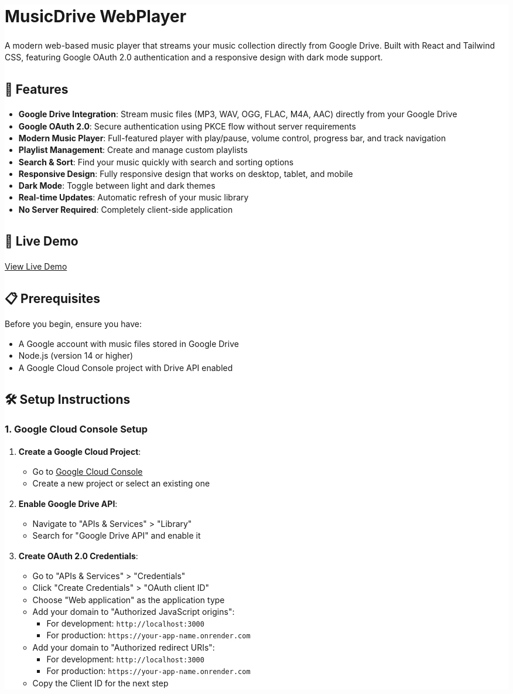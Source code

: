 # MusicDrive WebPlayer

A modern web-based music player that streams your music collection directly from Google Drive. Built with React and Tailwind CSS, featuring Google OAuth 2.0 authentication and a responsive design with dark mode support.

## 🎵 Features

- **Google Drive Integration**: Stream music files (MP3, WAV, OGG, FLAC, M4A, AAC) directly from your Google Drive
- **Google OAuth 2.0**: Secure authentication using PKCE flow without server requirements
- **Modern Music Player**: Full-featured player with play/pause, volume control, progress bar, and track navigation
- **Playlist Management**: Create and manage custom playlists
- **Search & Sort**: Find your music quickly with search and sorting options
- **Responsive Design**: Fully responsive design that works on desktop, tablet, and mobile
- **Dark Mode**: Toggle between light and dark themes
- **Real-time Updates**: Automatic refresh of your music library
- **No Server Required**: Completely client-side application

## 🚀 Live Demo

[View Live Demo](https://your-app-name.onrender.com)

## 📋 Prerequisites

Before you begin, ensure you have:

- A Google account with music files stored in Google Drive
- Node.js (version 14 or higher)
- A Google Cloud Console project with Drive API enabled

## 🛠️ Setup Instructions

### 1. Google Cloud Console Setup

1. **Create a Google Cloud Project**:
   - Go to [Google Cloud Console](https://console.cloud.google.com/)
   - Create a new project or select an existing one

2. **Enable Google Drive API**:
   - Navigate to "APIs & Services" > "Library"
   - Search for "Google Drive API" and enable it

3. **Create OAuth 2.0 Credentials**:
   - Go to "APIs & Services" > "Credentials"
   - Click "Create Credentials" > "OAuth client ID"
   - Choose "Web application" as the application type
   - Add your domain to "Authorized JavaScript origins":
     - For development: `http://localhost:3000`
     - For production: `https://your-app-name.onrender.com`
   - Add your domain to "Authorized redirect URIs":
     - For development: `http://localhost:3000`
     - For production: `https://your-app-name.onrender.com`
   - Copy the Client ID for the next step
